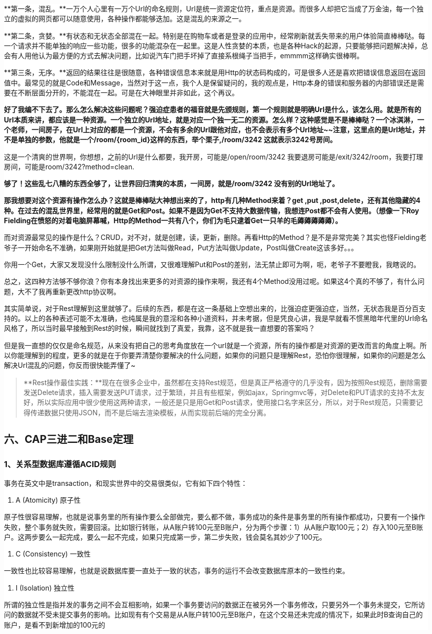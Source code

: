 **第一条，混乱。**一万个人心里有一万个Url的命名规则，Url是统一资源定位符，重点是资源。而很多人却把它当成了万金油，每一个独立的虚拟的网页都可以随意使用，各种操作都能够迭加。这是混乱的来源之一。

**第二条，贪婪。**有状态和无状态全部混在一起。特别是在购物车或者是登录的应用中，经常刷新就丢失带来的用户体验简直棒棒哒。每一个请求并不能单独的响应一些功能，很多的功能混杂在一起里。这是人性贪婪的本质，也是各种Hack的起源，只要能够把问题解决掉，总会有人用他认为最方便的方式去解决问题，比如说汽车门把手坏掉了直接系根绳子当把手，emmmm这样确实很棒啊。

**第三条，无序。**返回的结果往往是很随意，各种错误信息本来就是用Http的状态码构成的，可是很多人还是喜欢把错误信息返回在返回值中。最常见的就是Code和Message，当然对于这一点，我个人是保留疑问的，我的观点是，Http本身的错误和服务器的内部错误还是需要在不断层面分开的，不能混在一起。可是在大神眼里并非如此，这个再议。

**好了我编不下去了。那么怎么解决这些问题呢？强迫症患者的福音就是先颁规则，第一个规则就是明确Url是什么，该怎么用。就是所有的Url本质来讲，都应该是一种资源。一个独立的Url地址，就是对应一个独一无二的资源。怎么样？这种感觉是不是棒棒哒？一个冰淇淋，一个老师，一间房子，在Url上对应的都是一个资源，不会有多余的Url跟他对应，也不会表示有多个Url地址~~注意，这里点的是Url地址，并不是单独的参数，他就是一个/room/{room_id}这样的东西，举个栗子,/room/3242 这就表示3242号房间。**

这是一个清爽的世界啊，你想想，之前的Url是什么都要，我开房，可能是/open/room/3242 我要退房可能是/exit/3242/room，我要打理房间，可能是room/3242?method=clean.

**够了！这些乱七八糟的东西全够了，让世界回归清爽的本质，一间房，就是/room/3242 没有别的Url地址了。**

**那我想要对这个资源有操作怎么办？这就是棒棒哒大神想出来的了，http有几种Method来着？get ,put ,post,delete，还有其他隐藏的4种。在过去的混乱世界里，经常用的就是Get和Post。如果不是因为Get不支持大数据传输，我想连Post都不会有人使用。（想像一下Roy Fielding在愤怒的对着电脑屏幕喊，Http的Method一共有八个，你们为毛只逮着Get一只羊的毛薅薅薅薅薅）。**

而对资源最常见的操作是什么？CRUD，对不对，就是创建，读，更新，删除。再看Http的Method？是不是非常完美？其实也怪Fielding老爷子一开始命名不准确，如果刚开始就是把Get方法叫做Read，Put方法叫做Update，Post叫做Create这该多好。。。

你用一个Get，大家又发现没什么限制没什么所谓，又很难理解Put和Post的差别，法无禁止即可为啊，呃，老爷子不要瞪我，我瞎说的。

总之，这四种方法够不够你浪？你有本身找出来更多的对资源的操作来啊，我还有4个Method没用过呢。如果这4个真的不够了，有什么问题，大不了我再重新更改http协议啊。

其实简单说，对于Rest理解到这里就够了。后续的东西，都是在这一条基础上空想出来的，比强迫症更强迫症，当然，无状态我是百分百支持的。以上的各种表述可能不太准确，也纯属是我的意淫和各种小道资料，并未考据，但是凭良心讲，我是早就看不惯黑暗年代里的Url命名风格了，所以当时最早接触到Rest的时候，瞬间就找到了真爱，我靠，这不就是我一直想要的答案吗？

但是我一直想的仅仅是命名规范，从来没有把自己的思考角度放在一个url就是一个资源，所有的操作都是对资源的更改而言的角度上啊。所以你能理解到的程度，更多的就是在于你要弄清楚你要解决的什么问题，如果你的问题只是理解Rest，恐怕你很理解，如果你的问题是怎么解决Url混乱的问题，你反而很快能弄懂了~

> **Rest操作最佳实践：**现在在很多企业中，虽然都在支持Rest规范，但是真正严格遵守的几乎没有，因为按照Rest规范，删除需要发送Delete请求，插入需要发送PUT请求，过于繁琐，并且有些框架，例如ajax，Springmvc等，对Delete和PUT请求的支持不太友好，所以实际应用中很少使用这两种请求，一般还是只是用Get和Post请求，使用接口名字来区分，所以，对于Rest规范，只需要记得传递数据只使用JSON，而不是后端去渲染模板，从而实现前后端的完全分离。
> 

## 六、**CAP三进二和Base定理**

### 1、**关系型数据库遵循ACID规则**

事务在英文中是transaction，和现实世界中的交易很类似，它有如下四个特性：

1. A (Atomicity) 原子性

原子性很容易理解，也就是说事务里的所有操作要么全部做完，要么都不做，事务成功的条件是事务里的所有操作都成功，只要有一个操作失败，整个事务就失败，需要回滚。比如银行转账，从A账户转100元至B账户，分为两个步骤：1）从A账户取100元；2）存入100元至B账户。这两步要么一起完成，要么一起不完成，如果只完成第一步，第二步失败，钱会莫名其妙少了100元。

1. C (Consistency) 一致性

一致性也比较容易理解，也就是说数据库要一直处于一致的状态，事务的运行不会改变数据库原本的一致性约束。

1. I (Isolation) 独立性

所谓的独立性是指并发的事务之间不会互相影响，如果一个事务要访问的数据正在被另外一个事务修改，只要另外一个事务未提交，它所访问的数据就不受未提交事务的影响。比如现有有个交易是从A账户转100元至B账户，在这个交易还未完成的情况下，如果此时B查询自己的账户，是看不到新增加的100元的
